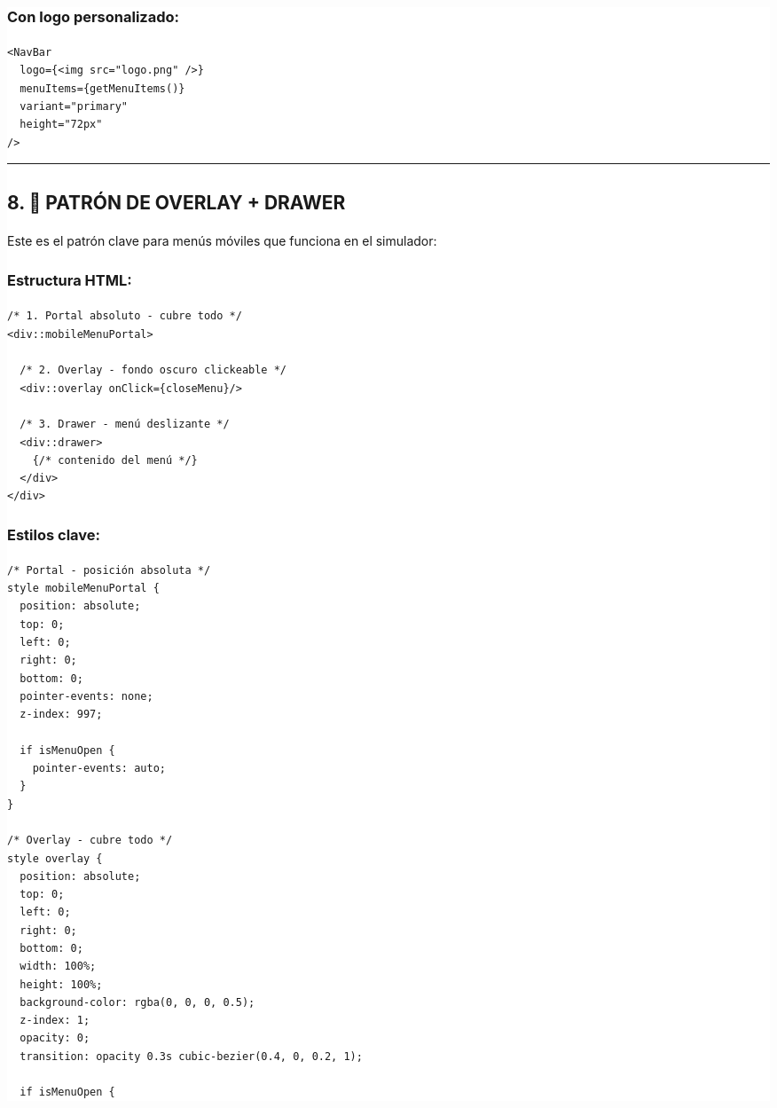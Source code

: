 ### **Con logo personalizado:**
```mint
<NavBar
  logo={<img src="logo.png" />}
  menuItems={getMenuItems()}
  variant="primary"
  height="72px"
/>
```

---

## **8. 🔧 PATRÓN DE OVERLAY + DRAWER**

Este es el patrón clave para menús móviles que funciona en el simulador:

### **Estructura HTML:**
```mint
/* 1. Portal absoluto - cubre todo */
<div::mobileMenuPortal>

  /* 2. Overlay - fondo oscuro clickeable */
  <div::overlay onClick={closeMenu}/>

  /* 3. Drawer - menú deslizante */
  <div::drawer>
    {/* contenido del menú */}
  </div>
</div>
```

### **Estilos clave:**
```mint
/* Portal - posición absoluta */
style mobileMenuPortal {
  position: absolute;
  top: 0;
  left: 0;
  right: 0;
  bottom: 0;
  pointer-events: none;
  z-index: 997;

  if isMenuOpen {
    pointer-events: auto;
  }
}

/* Overlay - cubre todo */
style overlay {
  position: absolute;
  top: 0;
  left: 0;
  right: 0;
  bottom: 0;
  width: 100%;
  height: 100%;
  background-color: rgba(0, 0, 0, 0.5);
  z-index: 1;
  opacity: 0;
  transition: opacity 0.3s cubic-bezier(0.4, 0, 0.2, 1);

  if isMenuOpen {
```